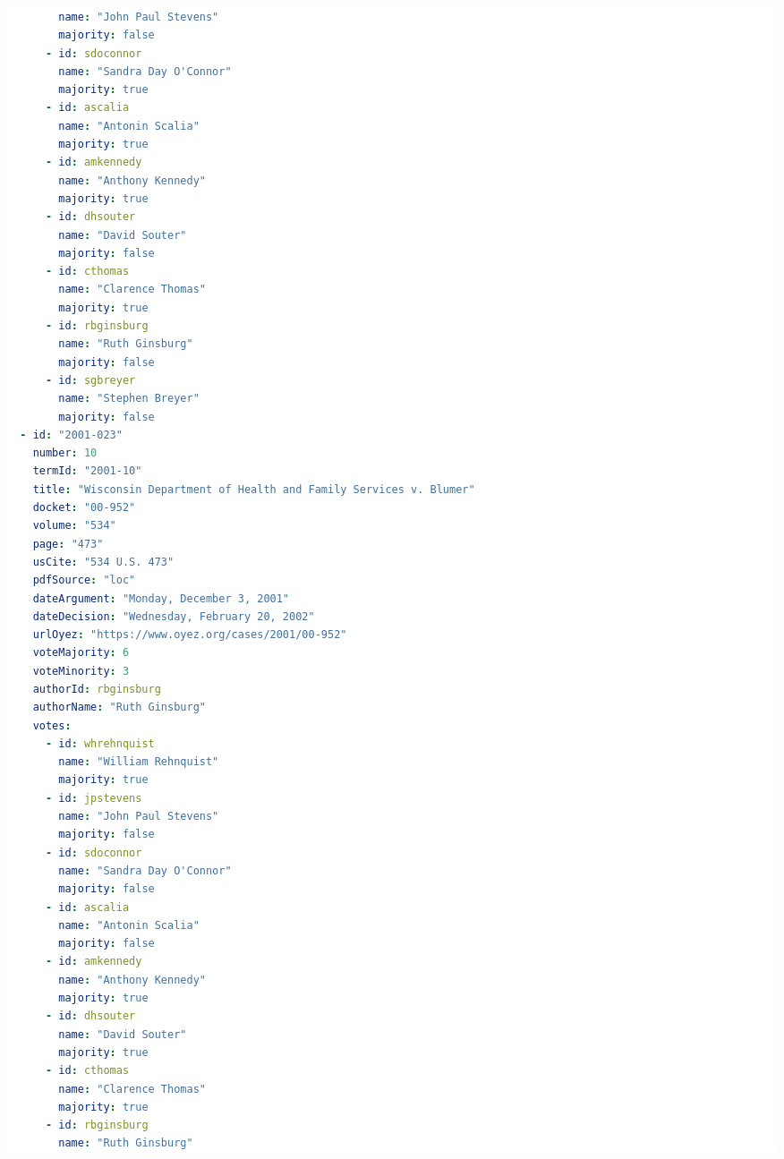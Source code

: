 ```yaml
        name: "John Paul Stevens"
        majority: false
      - id: sdoconnor
        name: "Sandra Day O'Connor"
        majority: true
      - id: ascalia
        name: "Antonin Scalia"
        majority: true
      - id: amkennedy
        name: "Anthony Kennedy"
        majority: true
      - id: dhsouter
        name: "David Souter"
        majority: false
      - id: cthomas
        name: "Clarence Thomas"
        majority: true
      - id: rbginsburg
        name: "Ruth Ginsburg"
        majority: false
      - id: sgbreyer
        name: "Stephen Breyer"
        majority: false
  - id: "2001-023"
    number: 10
    termId: "2001-10"
    title: "Wisconsin Department of Health and Family Services v. Blumer"
    docket: "00-952"
    volume: "534"
    page: "473"
    usCite: "534 U.S. 473"
    pdfSource: "loc"
    dateArgument: "Monday, December 3, 2001"
    dateDecision: "Wednesday, February 20, 2002"
    urlOyez: "https://www.oyez.org/cases/2001/00-952"
    voteMajority: 6
    voteMinority: 3
    authorId: rbginsburg
    authorName: "Ruth Ginsburg"
    votes:
      - id: whrehnquist
        name: "William Rehnquist"
        majority: true
      - id: jpstevens
        name: "John Paul Stevens"
        majority: false
      - id: sdoconnor
        name: "Sandra Day O'Connor"
        majority: false
      - id: ascalia
        name: "Antonin Scalia"
        majority: false
      - id: amkennedy
        name: "Anthony Kennedy"
        majority: true
      - id: dhsouter
        name: "David Souter"
        majority: true
      - id: cthomas
        name: "Clarence Thomas"
        majority: true
      - id: rbginsburg
        name: "Ruth Ginsburg"
```